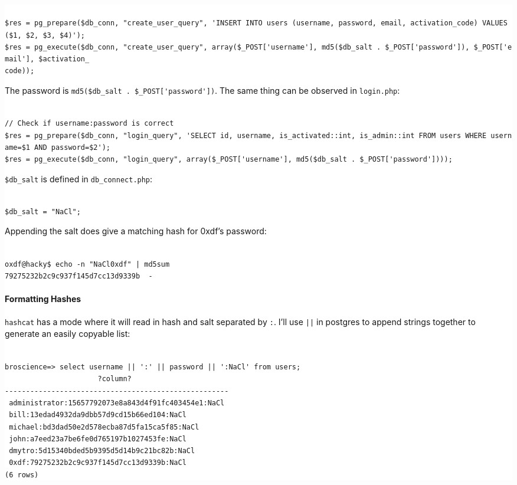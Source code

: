 ```

$res = pg_prepare($db_conn, "create_user_query", 'INSERT INTO users (username, password, email, activation_code) VALUES ($1, $2, $3, $4)');
$res = pg_execute($db_conn, "create_user_query", array($_POST['username'], md5($db_salt . $_POST['password']), $_POST['email'], $activation_
code)); 

```

The password is `md5($db_salt . $_POST['password'])`. The same thing can be observed in `login.php`:

```

// Check if username:password is correct
$res = pg_prepare($db_conn, "login_query", 'SELECT id, username, is_activated::int, is_admin::int FROM users WHERE username=$1 AND password=$2');
$res = pg_execute($db_conn, "login_query", array($_POST['username'], md5($db_salt . $_POST['password'])));

```

`$db_salt` is defined in `db_connect.php`:

```

$db_salt = "NaCl";

```

Appending the salt does give a matching hash for 0xdf’s password:

```

oxdf@hacky$ echo -n "NaCl0xdf" | md5sum
79275232b2c9c937f145d7cc13d9339b  -

```

#### Formatting Hashes

`hashcat` has a mode where it will read in hash and salt separated by `:`. I’ll use `||` in postgres to append strings together to generate an easily copyable list:

```

broscience=> select username || ':' || password || ':NaCl' from users;
                      ?column?                       
-----------------------------------------------------
 administrator:15657792073e8a843d4f91fc403454e1:NaCl
 bill:13edad4932da9dbb57d9cd15b66ed104:NaCl
 michael:bd3dad50e2d578ecba87d5fa15ca5f85:NaCl
 john:a7eed23a7be6fe0d765197b1027453fe:NaCl
 dmytro:5d15340bded5b9395d5d14b9c21bc82b:NaCl
 0xdf:79275232b2c9c937f145d7cc13d9339b:NaCl
(6 rows)

```
